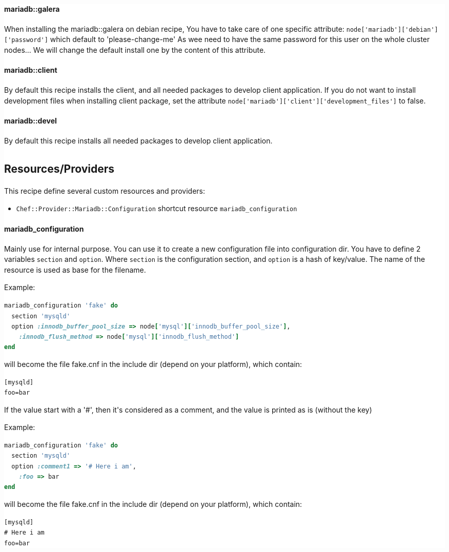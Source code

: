 #### mariadb::galera

When installing the mariadb::galera on debian recipe, You have to take care of one specific attribute:
`node['mariadb']['debian']['password']` which default to 'please-change-me'
As wee need to have the same password for this user on the whole cluster nodes... We will change the default install one by the content of this attribute.

#### mariadb::client

By default this recipe installs the client, and all needed packages to develop client application. If you do not want to install development files when installing client package,
set the attribute `node['mariadb']['client']['development_files']` to false. 

#### mariadb::devel

By default this recipe installs all needed packages to develop client application.

Resources/Providers
----------

This recipe define several custom resources and providers:
- `Chef::Provider::Mariadb::Configuration` shortcut resource `mariadb_configuration`

#### mariadb_configuration

Mainly use for internal purpose. You can use it to create a new configuration file into configuration dir. You have to define 2 variables `section` and `option`.
Where `section` is the configuration section, and `option` is a hash of key/value. The name of the resource is used as base for the filename.

Example:
```ruby
mariadb_configuration 'fake' do
  section 'mysqld'
  option :innodb_buffer_pool_size => node['mysql']['innodb_buffer_pool_size'],
    :innodb_flush_method => node['mysql']['innodb_flush_method']
end
```
will become the file fake.cnf in the include dir (depend on your platform), which contain:
```
[mysqld]
foo=bar
```

If the value start with a '#', then it's considered as a comment, and the value is printed as is (without the key)

Example:
```ruby
mariadb_configuration 'fake' do
  section 'mysqld'
  option :comment1 => '# Here i am',
    :foo => bar
end
```
will become the file fake.cnf in the include dir (depend on your platform), which contain:
```
[mysqld]
# Here i am
foo=bar
```
